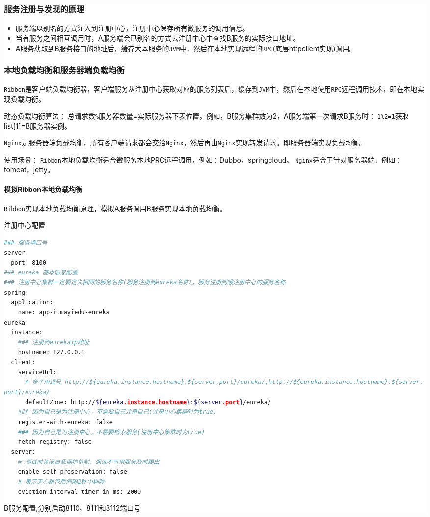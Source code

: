 ### 服务注册与发现的原理

* 服务端以别名的方式注入到注册中心，注册中心保存所有微服务的调用信息。
* 当有服务之间相互调用时，A服务端会已别名的方式去注册中心中查找B服务的实际接口地址。
* A服务获取到B服务接口的地址后，缓存大本服务的`JVM`中，然后在本地实现远程的`RPC`(底层httpclient实现)调用。

### 本地负载均衡和服务器端负载均衡

`Ribbon`是客户端负载均衡器，客户端服务从注册中心获取对应的服务列表后，缓存到`JVM`中，然后在本地使用`RPC`远程调用技术，即在本地实现负载均衡。

动态负载均衡算法： 总请求数`%`服务器数量=实际服务器下表位置。例如，B服务集群数为2，A服务端第一次请求B服务时： `1%2=1`获取list[1]=B服务器实例。

`Nginx`是服务器端负载均衡，所有客户端请求都会交给`Nginx`，然后再由`Nginx`实现转发请求。即服务器端实现负载均衡。

使用场景： 
`Ribbon`本地负载均衡适合微服务本地PRC远程调用，例如：Dubbo，springcloud。
`Nginx`适合于针对服务器端，例如：tomcat，jetty。


#### 模拟Ribbon本地负载均衡

`Ribbon`实现本地负载均衡原理，模拟A服务调用B服务实现本地负载均衡。

注册中心配置

```bash
### 服务端口号
server:
  port: 8100
### eureka 基本信息配置
### 注册中心集群一定要定义相同的服务名称(服务注册到eureka名称)，服务注册到哦注册中心的服务名称
spring:
  application:
    name: app-itmayiedu-eureka
eureka:
  instance:
    ### 注册到eurekaip地址
    hostname: 127.0.0.1
  client:
    serviceUrl:
      # 多个用逗号 http://${eureka.instance.hostname}:${server.port}/eureka/,http://${eureka.instance.hostname}:${server.port}/eureka/
      defaultZone: http://${eureka.instance.hostname}:${server.port}/eureka/
    ### 因为自己是为注册中心，不需要自己注册自己(注册中心集群时为true)
    register-with-eureka: false
    ### 因为自己是为注册中心，不需要检索服务(注册中心集群时为true)
    fetch-registry: false
  server:
    # 测试时关闭自我保护机制，保证不可用服务及时踢出
    enable-self-preservation: false
    # 表示无心跳包后间隔2秒中剔除
    eviction-interval-timer-in-ms: 2000
```

B服务配置,分别启动8110、8111和8112端口号

